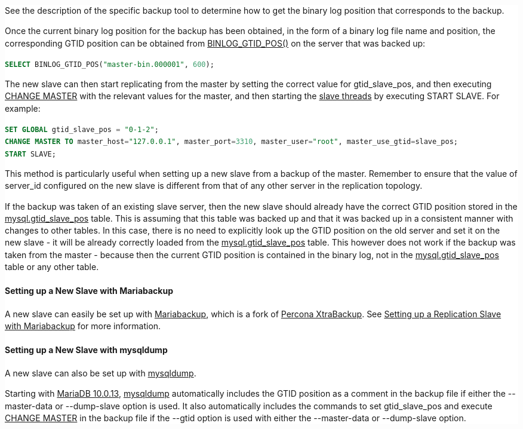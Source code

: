 See the description of the specific backup tool to determine how to get the binary log position that corresponds to the backup.

Once the current binary log position for the backup has been obtained, in the form
of a binary log file name and position, the corresponding GTID position can be
obtained from [BINLOG_GTID_POS()](/built-in-functions/secondary-functions/information-functions/binlog_gtid_pos/) on the server that was backed up:

```sql
SELECT BINLOG_GTID_POS("master-bin.000001", 600);
```

The new slave can then start replicating from the master by setting the correct value for
<a undefined>gtid_slave_pos</a>, and then executing [CHANGE MASTER](/sql-statements-structure/sql-statements/administrative-sql-statements/replication-commands/change-master-to/) with the relevant values for the master, and then starting the [slave threads](/kb/en/replication-threads/#threads-on-the-slave) by executing <a undefined>START SLAVE</a>. For example:

```sql
SET GLOBAL gtid_slave_pos = "0-1-2";
CHANGE MASTER TO master_host="127.0.0.1", master_port=3310, master_user="root", master_use_gtid=slave_pos;
START SLAVE;
```

This method is particularly useful when setting up a new slave from a backup of the master. Remember to ensure that the value of <a undefined>server_id</a> configured on the new slave is different from that of any other server in the replication topology.

If the backup was taken of an existing slave server, then the new slave should already have the
correct GTID position stored in the [mysql.gtid_slave_pos](/sql-statements-structure/sql-statements/administrative-sql-statements/system-tables/the-mysql-database-tables/mysqlgtid_slave_pos-table/) table. This is assuming that this table was backed up and that it was backed up in a consistent manner with changes to other tables. In this case, there is no need to explicitly look up the GTID position on the old server and set it on the new slave - it will be already correctly loaded from the [mysql.gtid_slave_pos](/sql-statements-structure/sql-statements/administrative-sql-statements/system-tables/the-mysql-database-tables/mysqlgtid_slave_pos-table/) table. This however does not work if the backup was taken from the master - because then the current GTID position is contained in the binary log, not in the [mysql.gtid_slave_pos](/sql-statements-structure/sql-statements/administrative-sql-statements/system-tables/the-mysql-database-tables/mysqlgtid_slave_pos-table/) table or any other table.

#### Setting up a New Slave with Mariabackup

A new slave can easily be set up with [Mariabackup](/mariadb-administration/backing-up-and-restoring-databases/mariabackup/), which is a fork of [Percona XtraBackup](/kb/en/backup-restore-and-import-clients-percona-xtrabackup/). See [Setting up a Replication Slave with Mariabackup](/mariadb-administration/backing-up-and-restoring-databases/mariabackup/setting-up-a-replication-slave-with-mariabackup/) for more information.

#### Setting up a New Slave with mysqldump

A new slave can also be set up with [mysqldump](/clients-utilities/backup-restore-and-import-clients/mysqldump/).

Starting with [MariaDB 10.0.13](/kb/en/mariadb-10013-release-notes/), [mysqldump](/clients-utilities/backup-restore-and-import-clients/mysqldump/) automatically includes the
GTID position as a comment in the backup file if either the <a undefined>--master-data</a> or <a undefined>--dump-slave</a> option is used. It also automatically includes the commands to set <a undefined>gtid_slave_pos</a> and execute [CHANGE MASTER](/sql-statements-structure/sql-statements/administrative-sql-statements/replication-commands/change-master-to/)
in the backup file if the <a undefined>--gtid</a> option is used with either the <a undefined>--master-data</a> or <a undefined>--dump-slave</a> option.
